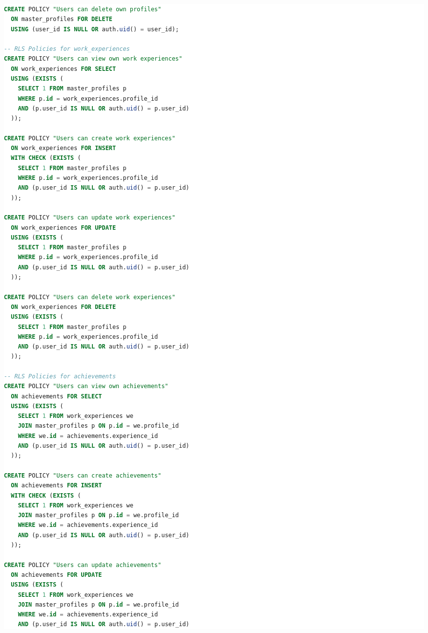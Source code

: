 ```sql
CREATE POLICY "Users can delete own profiles"
  ON master_profiles FOR DELETE
  USING (user_id IS NULL OR auth.uid() = user_id);

-- RLS Policies for work_experiences
CREATE POLICY "Users can view own work experiences"
  ON work_experiences FOR SELECT
  USING (EXISTS (
    SELECT 1 FROM master_profiles p
    WHERE p.id = work_experiences.profile_id
    AND (p.user_id IS NULL OR auth.uid() = p.user_id)
  ));

CREATE POLICY "Users can create work experiences"
  ON work_experiences FOR INSERT
  WITH CHECK (EXISTS (
    SELECT 1 FROM master_profiles p
    WHERE p.id = work_experiences.profile_id
    AND (p.user_id IS NULL OR auth.uid() = p.user_id)
  ));

CREATE POLICY "Users can update work experiences"
  ON work_experiences FOR UPDATE
  USING (EXISTS (
    SELECT 1 FROM master_profiles p
    WHERE p.id = work_experiences.profile_id
    AND (p.user_id IS NULL OR auth.uid() = p.user_id)
  ));

CREATE POLICY "Users can delete work experiences"
  ON work_experiences FOR DELETE
  USING (EXISTS (
    SELECT 1 FROM master_profiles p
    WHERE p.id = work_experiences.profile_id
    AND (p.user_id IS NULL OR auth.uid() = p.user_id)
  ));

-- RLS Policies for achievements
CREATE POLICY "Users can view own achievements"
  ON achievements FOR SELECT
  USING (EXISTS (
    SELECT 1 FROM work_experiences we
    JOIN master_profiles p ON p.id = we.profile_id
    WHERE we.id = achievements.experience_id
    AND (p.user_id IS NULL OR auth.uid() = p.user_id)
  ));

CREATE POLICY "Users can create achievements"
  ON achievements FOR INSERT
  WITH CHECK (EXISTS (
    SELECT 1 FROM work_experiences we
    JOIN master_profiles p ON p.id = we.profile_id
    WHERE we.id = achievements.experience_id
    AND (p.user_id IS NULL OR auth.uid() = p.user_id)
  ));

CREATE POLICY "Users can update achievements"
  ON achievements FOR UPDATE
  USING (EXISTS (
    SELECT 1 FROM work_experiences we
    JOIN master_profiles p ON p.id = we.profile_id
    WHERE we.id = achievements.experience_id
    AND (p.user_id IS NULL OR auth.uid() = p.user_id)
```